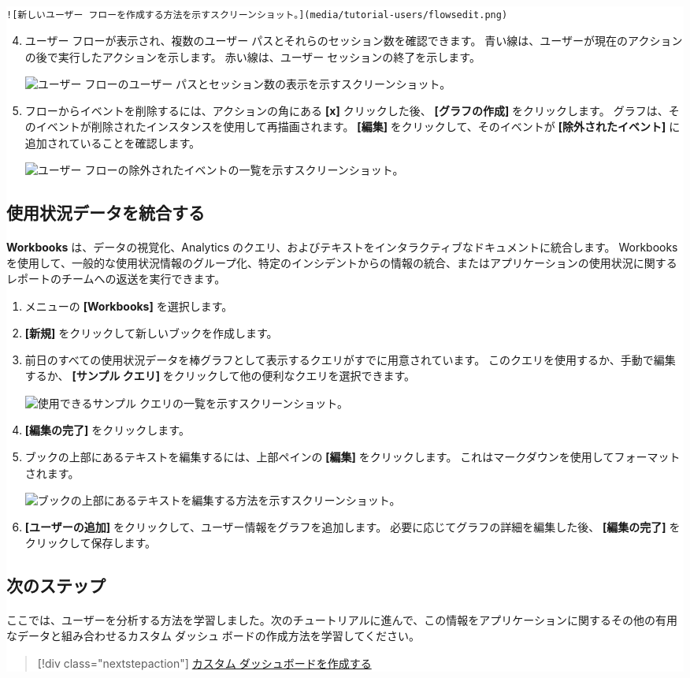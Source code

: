     ![新しいユーザー フローを作成する方法を示すスクリーンショット。](media/tutorial-users/flowsedit.png)

4.  ユーザー フローが表示され、複数のユーザー パスとそれらのセッション数を確認できます。  青い線は、ユーザーが現在のアクションの後で実行したアクションを示します。  赤い線は、ユーザー セッションの終了を示します。

    ![ユーザー フローのユーザー パスとセッション数の表示を示すスクリーンショット。](media/tutorial-users/flows.png)

5.  フローからイベントを削除するには、アクションの角にある **[x]** クリックした後、 **[グラフの作成]** をクリックします。  グラフは、そのイベントが削除されたインスタンスを使用して再描画されます。  **[編集]** をクリックして、そのイベントが **[除外されたイベント]** に追加されていることを確認します。

    ![ユーザー フローの除外されたイベントの一覧を示すスクリーンショット。](media/tutorial-users/flowsexclude.png)

## <a name="consolidate-usage-data"></a>使用状況データを統合する
**Workbooks** は、データの視覚化、Analytics のクエリ、およびテキストをインタラクティブなドキュメントに統合します。  Workbooks を使用して、一般的な使用状況情報のグループ化、特定のインシデントからの情報の統合、またはアプリケーションの使用状況に関するレポートのチームへの返送を実行できます。

1.  メニューの **[Workbooks]** を選択します。
2.  **[新規]** をクリックして新しいブックを作成します。
3.  前日のすべての使用状況データを棒グラフとして表示するクエリがすでに用意されています。  このクエリを使用するか、手動で編集するか、 **[サンプル クエリ]** をクリックして他の便利なクエリを選択できます。

    ![使用できるサンプル クエリの一覧を示すスクリーンショット。](media/tutorial-users/samplequeries.png)

4.  **[編集の完了]** をクリックします。
5.  ブックの上部にあるテキストを編集するには、上部ペインの **[編集]** をクリックします。  これはマークダウンを使用してフォーマットされます。

    ![ブックの上部にあるテキストを編集する方法を示すスクリーンショット。](media/tutorial-users/markdown.png)

6.  **[ユーザーの追加]** をクリックして、ユーザー情報をグラフを追加します。  必要に応じてグラフの詳細を編集した後、 **[編集の完了]** をクリックして保存します。


## <a name="next-steps"></a>次のステップ
ここでは、ユーザーを分析する方法を学習しました。次のチュートリアルに進んで、この情報をアプリケーションに関するその他の有用なデータと組み合わせるカスタム ダッシュ ボードの作成方法を学習してください。

> [!div class="nextstepaction"]
> [カスタム ダッシュボードを作成する](./tutorial-app-dashboards.md)

